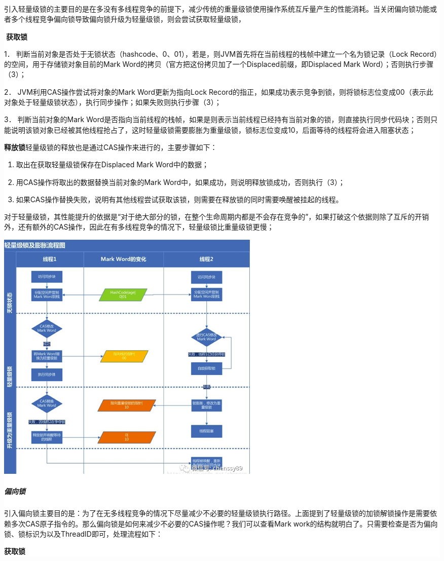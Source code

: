 ​		引入轻量级锁的主要目的是在多没有多线程竞争的前提下，减少传统的重量级锁使用操作系统互斥量产生的性能消耗。当关闭偏向锁功能或者多个线程竞争偏向锁导致偏向锁升级为轻量级锁，则会尝试获取轻量级锁，

​	**获取锁**

1．   判断当前对象是否处于无锁状态（hashcode、0、01），若是，则JVM首先将在当前线程的栈帧中建立一个名为锁记录（Lock Record）的空间，用于存储锁对象目前的Mark Word的拷贝（官方把这份拷贝加了一个Displaced前缀，即Displaced Mark Word）；否则执行步骤（3）；

2．   JVM利用CAS操作尝试将对象的Mark Word更新为指向Lock Record的指正，如果成功表示竞争到锁，则将锁标志位变成00（表示此对象处于轻量级锁状态），执行同步操作；如果失败则执行步骤（3）；

3．   判断当前对象的Mark Word是否指向当前线程的栈帧，如果是则表示当前线程已经持有当前对象的锁，则直接执行同步代码块；否则只能说明该锁对象已经被其他线程抢占了，这时轻量级锁需要膨胀为重量级锁，锁标志位变成10，后面等待的线程将会进入阻塞状态；

**释放锁**轻量级锁的释放也是通过CAS操作来进行的，主要步骤如下：

1. 取出在获取轻量级锁保存在Displaced Mark Word中的数据；

2. 用CAS操作将取出的数据替换当前对象的Mark Word中，如果成功，则说明释放锁成功，否则执行（3）；

3. 如果CAS操作替换失败，说明有其他线程尝试获取该锁，则需要在释放锁的同时需要唤醒被挂起的线程。

对于轻量级锁，其性能提升的依据是“对于绝大部分的锁，在整个生命周期内都是不会存在竞争的”，如果打破这个依据则除了互斥的开销外，还有额外的CAS操作，因此在有多线程竞争的情况下，轻量级锁比重量级锁更慢；

![image-20200507104137983](https://raw.githubusercontent.com/stephenZkang/learn/master/img/image-20200507104137983.png)

##### 偏向锁

引入偏向锁主要目的是：为了在无多线程竞争的情况下尽量减少不必要的轻量级锁执行路径。上面提到了轻量级锁的加锁解锁操作是需要依赖多次CAS原子指令的。那么偏向锁是如何来减少不必要的CAS操作呢？我们可以查看Mark work的结构就明白了。只需要检查是否为偏向锁、锁标识为以及ThreadID即可，处理流程如下：

**获取锁**
